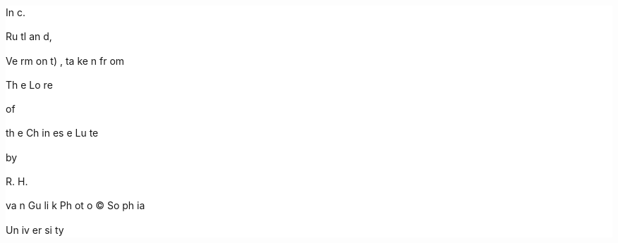 In
c.
 
Ru
tl
an
d,
 
Ve
rm
on
t)
, 
ta
ke
n 
fr
om
 
Th
e 
Lo
re
 
of
 
th
e 
Ch
in
es
e 
Lu
te
 
by
 
R.
H.
 
va
n 
Gu
li
k 
Ph
ot
o 
© 
So
ph
ia
 
Un
iv
er
si
ty
 